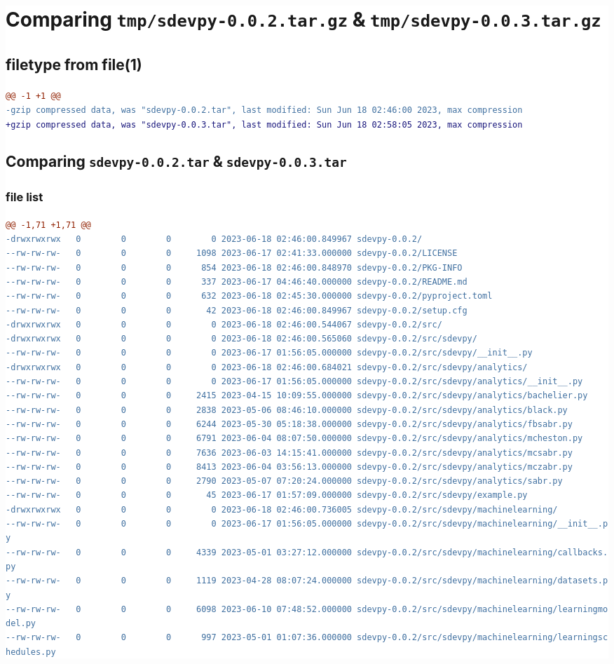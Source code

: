 # Comparing `tmp/sdevpy-0.0.2.tar.gz` & `tmp/sdevpy-0.0.3.tar.gz`

## filetype from file(1)

```diff
@@ -1 +1 @@
-gzip compressed data, was "sdevpy-0.0.2.tar", last modified: Sun Jun 18 02:46:00 2023, max compression
+gzip compressed data, was "sdevpy-0.0.3.tar", last modified: Sun Jun 18 02:58:05 2023, max compression
```

## Comparing `sdevpy-0.0.2.tar` & `sdevpy-0.0.3.tar`

### file list

```diff
@@ -1,71 +1,71 @@
-drwxrwxrwx   0        0        0        0 2023-06-18 02:46:00.849967 sdevpy-0.0.2/
--rw-rw-rw-   0        0        0     1098 2023-06-17 02:41:33.000000 sdevpy-0.0.2/LICENSE
--rw-rw-rw-   0        0        0      854 2023-06-18 02:46:00.848970 sdevpy-0.0.2/PKG-INFO
--rw-rw-rw-   0        0        0      337 2023-06-17 04:46:40.000000 sdevpy-0.0.2/README.md
--rw-rw-rw-   0        0        0      632 2023-06-18 02:45:30.000000 sdevpy-0.0.2/pyproject.toml
--rw-rw-rw-   0        0        0       42 2023-06-18 02:46:00.849967 sdevpy-0.0.2/setup.cfg
-drwxrwxrwx   0        0        0        0 2023-06-18 02:46:00.544067 sdevpy-0.0.2/src/
-drwxrwxrwx   0        0        0        0 2023-06-18 02:46:00.565060 sdevpy-0.0.2/src/sdevpy/
--rw-rw-rw-   0        0        0        0 2023-06-17 01:56:05.000000 sdevpy-0.0.2/src/sdevpy/__init__.py
-drwxrwxrwx   0        0        0        0 2023-06-18 02:46:00.684021 sdevpy-0.0.2/src/sdevpy/analytics/
--rw-rw-rw-   0        0        0        0 2023-06-17 01:56:05.000000 sdevpy-0.0.2/src/sdevpy/analytics/__init__.py
--rw-rw-rw-   0        0        0     2415 2023-04-15 10:09:55.000000 sdevpy-0.0.2/src/sdevpy/analytics/bachelier.py
--rw-rw-rw-   0        0        0     2838 2023-05-06 08:46:10.000000 sdevpy-0.0.2/src/sdevpy/analytics/black.py
--rw-rw-rw-   0        0        0     6244 2023-05-30 05:18:38.000000 sdevpy-0.0.2/src/sdevpy/analytics/fbsabr.py
--rw-rw-rw-   0        0        0     6791 2023-06-04 08:07:50.000000 sdevpy-0.0.2/src/sdevpy/analytics/mcheston.py
--rw-rw-rw-   0        0        0     7636 2023-06-03 14:15:41.000000 sdevpy-0.0.2/src/sdevpy/analytics/mcsabr.py
--rw-rw-rw-   0        0        0     8413 2023-06-04 03:56:13.000000 sdevpy-0.0.2/src/sdevpy/analytics/mczabr.py
--rw-rw-rw-   0        0        0     2790 2023-05-07 07:20:24.000000 sdevpy-0.0.2/src/sdevpy/analytics/sabr.py
--rw-rw-rw-   0        0        0       45 2023-06-17 01:57:09.000000 sdevpy-0.0.2/src/sdevpy/example.py
-drwxrwxrwx   0        0        0        0 2023-06-18 02:46:00.736005 sdevpy-0.0.2/src/sdevpy/machinelearning/
--rw-rw-rw-   0        0        0        0 2023-06-17 01:56:05.000000 sdevpy-0.0.2/src/sdevpy/machinelearning/__init__.py
--rw-rw-rw-   0        0        0     4339 2023-05-01 03:27:12.000000 sdevpy-0.0.2/src/sdevpy/machinelearning/callbacks.py
--rw-rw-rw-   0        0        0     1119 2023-04-28 08:07:24.000000 sdevpy-0.0.2/src/sdevpy/machinelearning/datasets.py
--rw-rw-rw-   0        0        0     6098 2023-06-10 07:48:52.000000 sdevpy-0.0.2/src/sdevpy/machinelearning/learningmodel.py
--rw-rw-rw-   0        0        0      997 2023-05-01 01:07:36.000000 sdevpy-0.0.2/src/sdevpy/machinelearning/learningschedules.py
```